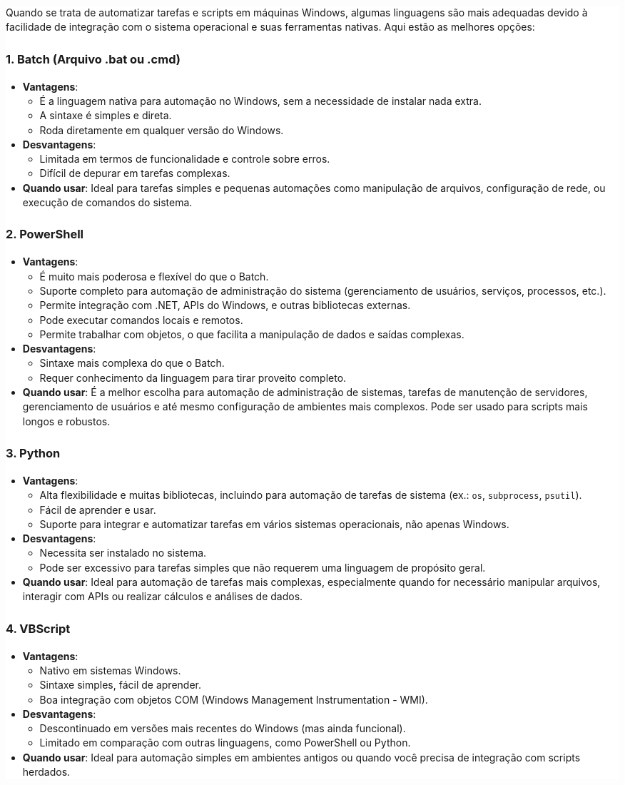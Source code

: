 Quando se trata de automatizar tarefas e scripts em máquinas Windows, algumas linguagens são mais adequadas devido à facilidade de integração com o sistema operacional e suas ferramentas nativas. Aqui estão as melhores opções:

### 1. **Batch (Arquivo .bat ou .cmd)**
   - **Vantagens**: 
     - É a linguagem nativa para automação no Windows, sem a necessidade de instalar nada extra.
     - A sintaxe é simples e direta.
     - Roda diretamente em qualquer versão do Windows.
   - **Desvantagens**:
     - Limitada em termos de funcionalidade e controle sobre erros.
     - Difícil de depurar em tarefas complexas.
   - **Quando usar**: Ideal para tarefas simples e pequenas automações como manipulação de arquivos, configuração de rede, ou execução de comandos do sistema.

### 2. **PowerShell**
   - **Vantagens**:
     - É muito mais poderosa e flexível do que o Batch.
     - Suporte completo para automação de administração do sistema (gerenciamento de usuários, serviços, processos, etc.).
     - Permite integração com .NET, APIs do Windows, e outras bibliotecas externas.
     - Pode executar comandos locais e remotos.
     - Permite trabalhar com objetos, o que facilita a manipulação de dados e saídas complexas.
   - **Desvantagens**:
     - Sintaxe mais complexa do que o Batch.
     - Requer conhecimento da linguagem para tirar proveito completo.
   - **Quando usar**: É a melhor escolha para automação de administração de sistemas, tarefas de manutenção de servidores, gerenciamento de usuários e até mesmo configuração de ambientes mais complexos. Pode ser usado para scripts mais longos e robustos.

### 3. **Python**
   - **Vantagens**:
     - Alta flexibilidade e muitas bibliotecas, incluindo para automação de tarefas de sistema (ex.: `os`, `subprocess`, `psutil`).
     - Fácil de aprender e usar.
     - Suporte para integrar e automatizar tarefas em vários sistemas operacionais, não apenas Windows.
   - **Desvantagens**:
     - Necessita ser instalado no sistema.
     - Pode ser excessivo para tarefas simples que não requerem uma linguagem de propósito geral.
   - **Quando usar**: Ideal para automação de tarefas mais complexas, especialmente quando for necessário manipular arquivos, interagir com APIs ou realizar cálculos e análises de dados.

### 4. **VBScript**
   - **Vantagens**:
     - Nativo em sistemas Windows.
     - Sintaxe simples, fácil de aprender.
     - Boa integração com objetos COM (Windows Management Instrumentation - WMI).
   - **Desvantagens**:
     - Descontinuado em versões mais recentes do Windows (mas ainda funcional).
     - Limitado em comparação com outras linguagens, como PowerShell ou Python.
   - **Quando usar**: Ideal para automação simples em ambientes antigos ou quando você precisa de integração com scripts herdados.
